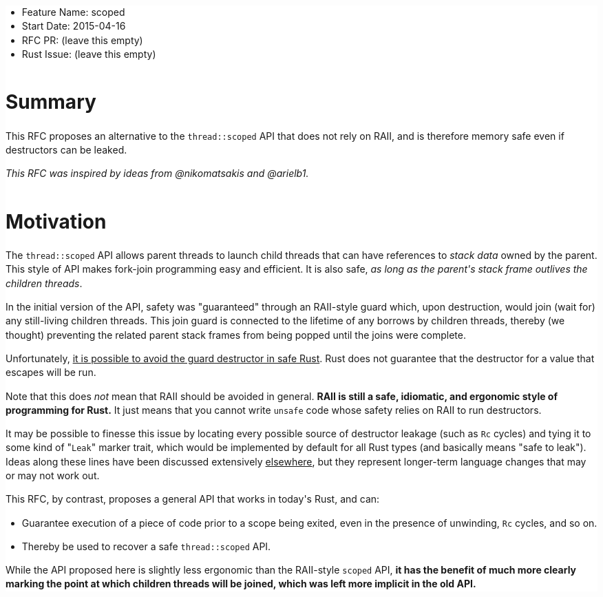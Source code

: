- Feature Name: scoped
- Start Date: 2015-04-16
- RFC PR: (leave this empty)
- Rust Issue: (leave this empty)

# Summary

This RFC proposes an alternative to the `thread::scoped` API that does not rely
on RAII, and is therefore memory safe even if destructors can be leaked.

*This RFC was inspired by ideas from @nikomatsakis and @arielb1.*

# Motivation

The `thread::scoped` API allows parent threads to launch child threads that can
have references to *stack data* owned by the parent. This style of API makes
fork-join programming easy and efficient. It is also safe, *as long as the
parent's stack frame outlives the children threads*.

In the initial version of the API, safety was "guaranteed" through an RAII-style
guard which, upon destruction, would join (wait for) any still-living children
threads. This join guard is connected to the lifetime of any borrows by children
threads, thereby (we thought) preventing the related parent stack frames from
being popped until the joins were complete.

Unfortunately,
[it is possible to avoid the guard destructor in safe Rust](https://github.com/rust-lang/rust/issues/24292). Rust
does not guarantee that the destructor for a value that escapes will be run.

Note that this does *not* mean that RAII should be avoided in general. **RAII is
still a safe, idiomatic, and ergonomic style of programming for Rust.** It just
means that you cannot write `unsafe` code whose safety relies on RAII to run
destructors.

It may be possible to finesse this issue by locating every possible source of
destructor leakage (such as `Rc` cycles) and tying it to some kind of "`Leak`"
marker trait, which would be implemented by default for all Rust types (and
basically means "safe to leak").  Ideas along these lines have been discussed
extensively [elsewhere](https://github.com/rust-lang/rfcs/pull/1066), but they
represent longer-term language changes that may or may not work out.

This RFC, by contrast, proposes a general API that works in today's Rust, and
can:

* Guarantee execution of a piece of code prior to a scope being exited, even in
  the presence of unwinding, `Rc` cycles, and so on.

* Thereby be used to recover a safe `thread::scoped` API.

While the API proposed here is slightly less ergonomic than the RAII-style
`scoped` API, **it has the benefit of much more clearly marking the point at
which children threads will be joined, which was left more implicit in the old
API.**
